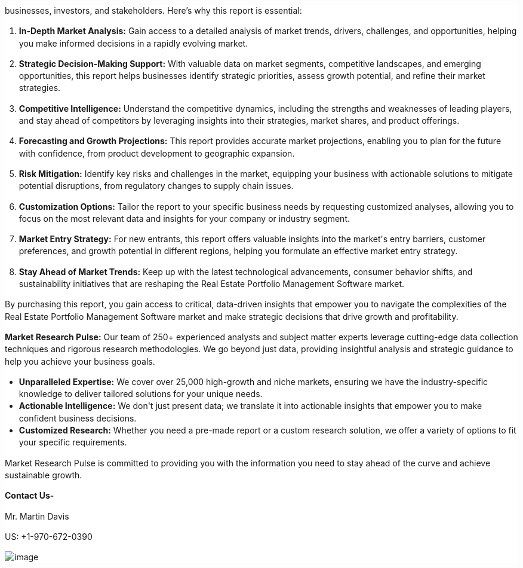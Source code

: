businesses, investors, and stakeholders. Here&rsquo;s why this report is essential:</p><ol><li><p><strong>In-Depth Market Analysis:</strong> Gain access to a detailed analysis of market trends, drivers, challenges, and opportunities, helping you make informed decisions in a rapidly evolving market.</p></li><li><p><strong>Strategic Decision-Making Support:</strong> With valuable data on market segments, competitive landscapes, and emerging opportunities, this report helps businesses identify strategic priorities, assess growth potential, and refine their market strategies.</p></li><li><p><strong>Competitive Intelligence:</strong> Understand the competitive dynamics, including the strengths and weaknesses of leading players, and stay ahead of competitors by leveraging insights into their strategies, market shares, and product offerings.</p></li><li><p><strong>Forecasting and Growth Projections:</strong> This report provides accurate market projections, enabling you to plan for the future with confidence, from product development to geographic expansion.</p></li><li><p><strong>Risk Mitigation:</strong> Identify key risks and challenges in the market, equipping your business with actionable solutions to mitigate potential disruptions, from regulatory changes to supply chain issues.</p></li><li><p><strong>Customization Options:</strong> Tailor the report to your specific business needs by requesting customized analyses, allowing you to focus on the most relevant data and insights for your company or industry segment.</p></li><li><p><strong>Market Entry Strategy:</strong> For new entrants, this report offers valuable insights into the market's entry barriers, customer preferences, and growth potential in different regions, helping you formulate an effective market entry strategy.</p></li><li><p><strong>Stay Ahead of Market Trends:</strong> Keep up with the latest technological advancements, consumer behavior shifts, and sustainability initiatives that are reshaping the Real Estate Portfolio Management Software market.</p></li></ol><p>By purchasing this report, you gain access to critical, data-driven insights that empower you to navigate the complexities of the Real Estate Portfolio Management Software market and make strategic decisions that drive growth and profitability.</p><p><strong>Market Research Pulse:</strong>&nbsp;Our team of 250+ experienced analysts and subject matter experts leverage cutting-edge data collection techniques and rigorous research methodologies. We go beyond just data, providing insightful analysis and strategic guidance to help you achieve your business goals.</p><ul><li><strong>Unparalleled Expertise:</strong>&nbsp;We cover over 25,000 high-growth and niche markets, ensuring we have the industry-specific knowledge to deliver tailored solutions for your unique needs.</li><li><strong>Actionable Intelligence:</strong>&nbsp;We don't just present data; we translate it into actionable insights that empower you to make confident business decisions.</li><li><strong>Customized Research:</strong>&nbsp;Whether you need a pre-made report or a custom research solution, we offer a variety of options to fit your specific requirements.</li></ul><p>Market Research Pulse is committed to providing you with the information you need to stay ahead of the curve and achieve sustainable growth.</p><p><strong>Contact Us-</strong></p><p>Mr. Martin Davis</p><p>US: +1-970-672-0390</p>
![image](https://github.com/user-attachments/assets/2f1be045-4abe-4863-8626-6a33e0bcb327)
